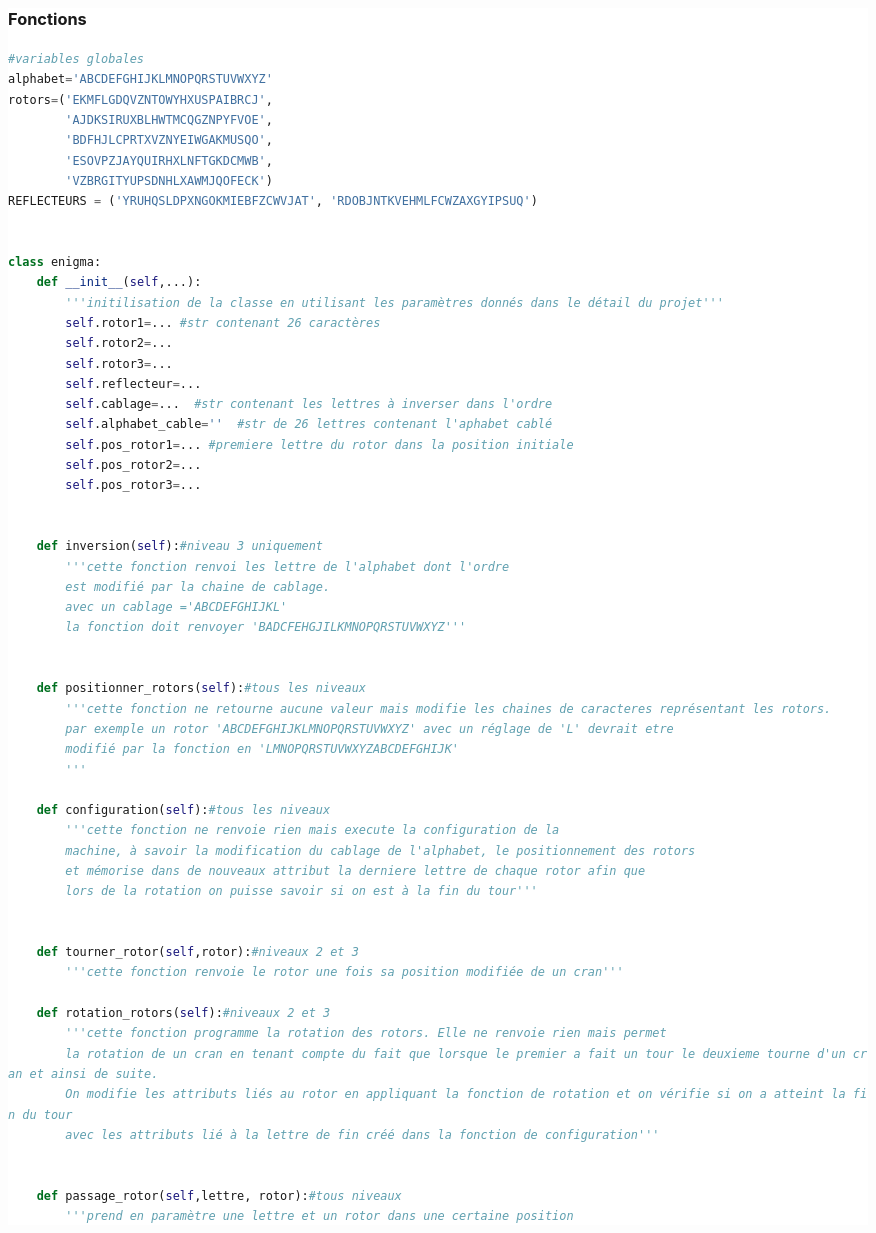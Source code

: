 ### Fonctions

```python
#variables globales
alphabet='ABCDEFGHIJKLMNOPQRSTUVWXYZ'
rotors=('EKMFLGDQVZNTOWYHXUSPAIBRCJ',
        'AJDKSIRUXBLHWTMCQGZNPYFVOE',
        'BDFHJLCPRTXVZNYEIWGAKMUSQO',
        'ESOVPZJAYQUIRHXLNFTGKDCMWB',
        'VZBRGITYUPSDNHLXAWMJQOFECK')
REFLECTEURS = ('YRUHQSLDPXNGOKMIEBFZCWVJAT', 'RDOBJNTKVEHMLFCWZAXGYIPSUQ')


class enigma:
    def __init__(self,...):
        '''initilisation de la classe en utilisant les paramètres donnés dans le détail du projet'''
        self.rotor1=... #str contenant 26 caractères
        self.rotor2=...
        self.rotor3=...
        self.reflecteur=...
        self.cablage=...  #str contenant les lettres à inverser dans l'ordre
        self.alphabet_cable=''  #str de 26 lettres contenant l'aphabet cablé
        self.pos_rotor1=... #premiere lettre du rotor dans la position initiale
        self.pos_rotor2=...
        self.pos_rotor3=...
        
        
    def inversion(self):#niveau 3 uniquement
        '''cette fonction renvoi les lettre de l'alphabet dont l'ordre
        est modifié par la chaine de cablage.
        avec un cablage ='ABCDEFGHIJKL'
        la fonction doit renvoyer 'BADCFEHGJILKMNOPQRSTUVWXYZ'''
        
        
    def positionner_rotors(self):#tous les niveaux
        '''cette fonction ne retourne aucune valeur mais modifie les chaines de caracteres représentant les rotors.
        par exemple un rotor 'ABCDEFGHIJKLMNOPQRSTUVWXYZ' avec un réglage de 'L' devrait etre
        modifié par la fonction en 'LMNOPQRSTUVWXYZABCDEFGHIJK'
        '''    
        
    def configuration(self):#tous les niveaux
        '''cette fonction ne renvoie rien mais execute la configuration de la
        machine, à savoir la modification du cablage de l'alphabet, le positionnement des rotors
        et mémorise dans de nouveaux attribut la derniere lettre de chaque rotor afin que
        lors de la rotation on puisse savoir si on est à la fin du tour'''

        
    def tourner_rotor(self,rotor):#niveaux 2 et 3
        '''cette fonction renvoie le rotor une fois sa position modifiée de un cran'''
    
    def rotation_rotors(self):#niveaux 2 et 3
        '''cette fonction programme la rotation des rotors. Elle ne renvoie rien mais permet
        la rotation de un cran en tenant compte du fait que lorsque le premier a fait un tour le deuxieme tourne d'un cran et ainsi de suite.
        On modifie les attributs liés au rotor en appliquant la fonction de rotation et on vérifie si on a atteint la fin du tour
        avec les attributs lié à la lettre de fin créé dans la fonction de configuration'''
       
    
    def passage_rotor(self,lettre, rotor):#tous niveaux
        '''prend en paramètre une lettre et un rotor dans une certaine position
```